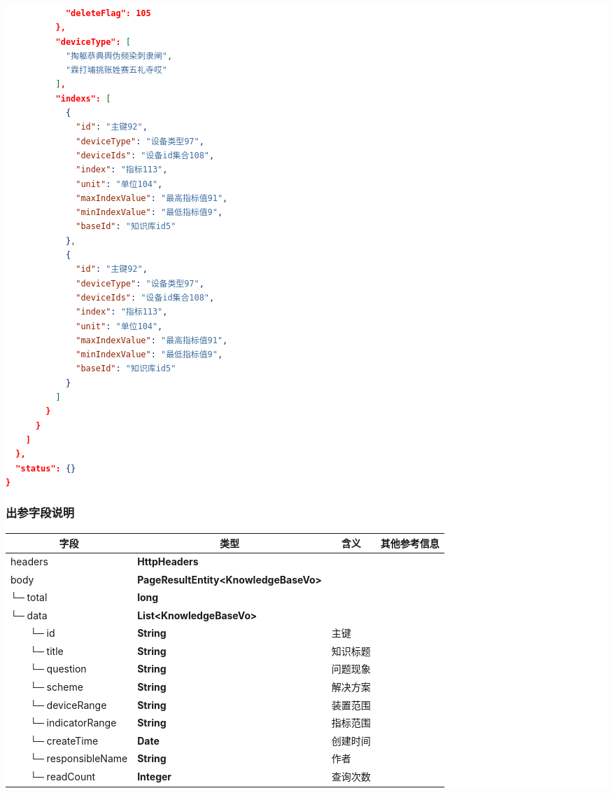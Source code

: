 ```json
            "deleteFlag": 105
          },
          "deviceType": [
            "掏躯恭典舆伪频染刺隶闸",
            "霖打埔挑账姓赛五礼寺哎"
          ],
          "indexs": [
            {
              "id": "主键92",
              "deviceType": "设备类型97",
              "deviceIds": "设备id集合108",
              "index": "指标113",
              "unit": "单位104",
              "maxIndexValue": "最高指标值91",
              "minIndexValue": "最低指标值9",
              "baseId": "知识库id5"
            },
            {
              "id": "主键92",
              "deviceType": "设备类型97",
              "deviceIds": "设备id集合108",
              "index": "指标113",
              "unit": "单位104",
              "maxIndexValue": "最高指标值91",
              "minIndexValue": "最低指标值9",
              "baseId": "知识库id5"
            }
          ]
        }
      }
    ]
  },
  "status": {}
}
```


### 出参字段说明

| **字段** | **类型**  | **含义** | **其他参考信息** |
| -------- | -------- | -------- | -------- |
| headers     | **HttpHeaders**    |   |   |
| body     | **PageResultEntity\<KnowledgeBaseVo\>**    |   |   |
|└─ total     | **long**    |   |   |
|└─ data     | **List\<KnowledgeBaseVo\>**    |   |   |
|&ensp;&ensp;&ensp;&ensp;└─ id     | **String**    |  主键 |   |
|&ensp;&ensp;&ensp;&ensp;└─ title     | **String**    |  知识标题 |   |
|&ensp;&ensp;&ensp;&ensp;└─ question     | **String**    |  问题现象 |   |
|&ensp;&ensp;&ensp;&ensp;└─ scheme     | **String**    |  解决方案 |   |
|&ensp;&ensp;&ensp;&ensp;└─ deviceRange     | **String**    |  装置范围 |   |
|&ensp;&ensp;&ensp;&ensp;└─ indicatorRange     | **String**    |  指标范围 |   |
|&ensp;&ensp;&ensp;&ensp;└─ createTime     | **Date**    |  创建时间 |   |
|&ensp;&ensp;&ensp;&ensp;└─ responsibleName     | **String**    |  作者 |   |
|&ensp;&ensp;&ensp;&ensp;└─ readCount     | **Integer**    |  查询次数 |   |